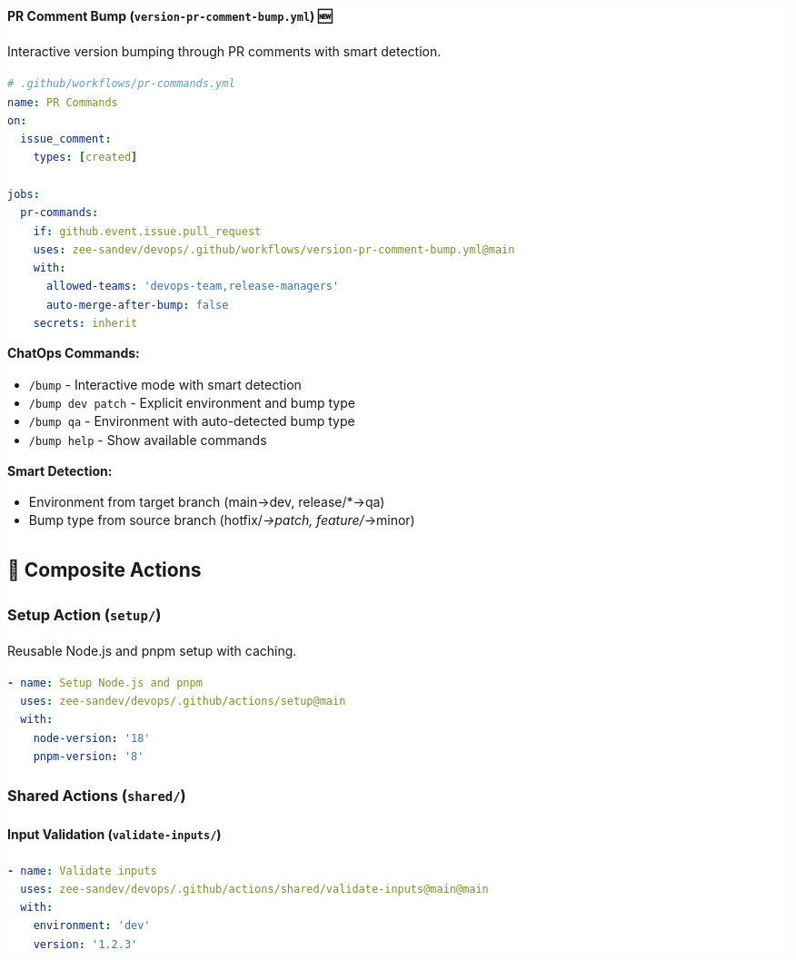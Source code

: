#### PR Comment Bump (`version-pr-comment-bump.yml`) 🆕

Interactive version bumping through PR comments with smart detection.

```yaml
# .github/workflows/pr-commands.yml
name: PR Commands
on:
  issue_comment:
    types: [created]

jobs:
  pr-commands:
    if: github.event.issue.pull_request
    uses: zee-sandev/devops/.github/workflows/version-pr-comment-bump.yml@main
    with:
      allowed-teams: 'devops-team,release-managers'
      auto-merge-after-bump: false
    secrets: inherit
```

**ChatOps Commands:**

- `/bump` - Interactive mode with smart detection
- `/bump dev patch` - Explicit environment and bump type
- `/bump qa` - Environment with auto-detected bump type
- `/bump help` - Show available commands

**Smart Detection:**

- Environment from target branch (main→dev, release/\*→qa)
- Bump type from source branch (hotfix/*→patch, feature/*→minor)

## 🧩 Composite Actions

### Setup Action (`setup/`)

Reusable Node.js and pnpm setup with caching.

```yaml
- name: Setup Node.js and pnpm
  uses: zee-sandev/devops/.github/actions/setup@main
  with:
    node-version: '18'
    pnpm-version: '8'
```

### Shared Actions (`shared/`)

#### Input Validation (`validate-inputs/`)

```yaml
- name: Validate inputs
  uses: zee-sandev/devops/.github/actions/shared/validate-inputs@main@main
  with:
    environment: 'dev'
    version: '1.2.3'
```
